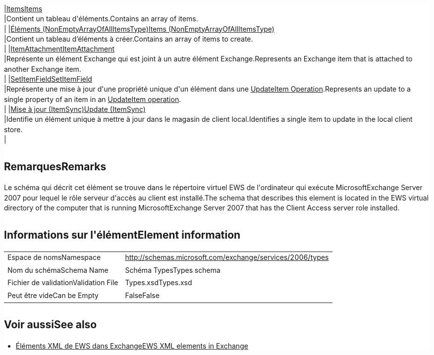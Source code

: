 |[<span data-ttu-id="35e3f-246">Items</span><span class="sxs-lookup"><span data-stu-id="35e3f-246">Items</span></span>](items.md) <br/> |<span data-ttu-id="35e3f-247">Contient un tableau d'éléments.</span><span class="sxs-lookup"><span data-stu-id="35e3f-247">Contains an array of items.</span></span>  <br/> |
|[<span data-ttu-id="35e3f-248">Éléments (NonEmptyArrayOfAllItemsType)</span><span class="sxs-lookup"><span data-stu-id="35e3f-248">Items (NonEmptyArrayOfAllItemsType)</span></span>](items-nonemptyarrayofallitemstype.md) <br/> |<span data-ttu-id="35e3f-249">Contient un tableau d’éléments à créer.</span><span class="sxs-lookup"><span data-stu-id="35e3f-249">Contains an array of items to create.</span></span>  <br/> |
|[<span data-ttu-id="35e3f-250">ItemAttachment</span><span class="sxs-lookup"><span data-stu-id="35e3f-250">ItemAttachment</span></span>](itemattachment.md) <br/> |<span data-ttu-id="35e3f-251">Représente un élément Exchange qui est joint à un autre élément Exchange.</span><span class="sxs-lookup"><span data-stu-id="35e3f-251">Represents an Exchange item that is attached to another Exchange item.</span></span>  <br/> |
|[<span data-ttu-id="35e3f-252">SetItemField</span><span class="sxs-lookup"><span data-stu-id="35e3f-252">SetItemField</span></span>](setitemfield.md) <br/> |<span data-ttu-id="35e3f-253">Représente une mise à jour d'une propriété unique d'un élément dans une [UpdateItem Operation](updateitem-operation.md).</span><span class="sxs-lookup"><span data-stu-id="35e3f-253">Represents an update to a single property of an item in an [UpdateItem operation](updateitem-operation.md).</span></span>  <br/> |
|[<span data-ttu-id="35e3f-254">Mise à jour (ItemSync)</span><span class="sxs-lookup"><span data-stu-id="35e3f-254">Update (ItemSync)</span></span>](update-itemsync.md) <br/> |<span data-ttu-id="35e3f-255">Identifie un élément unique à mettre à jour dans le magasin de client local.</span><span class="sxs-lookup"><span data-stu-id="35e3f-255">Identifies a single item to update in the local client store.</span></span>  <br/> |
   
## <a name="remarks"></a><span data-ttu-id="35e3f-256">Remarques</span><span class="sxs-lookup"><span data-stu-id="35e3f-256">Remarks</span></span>

<span data-ttu-id="35e3f-257">Le schéma qui décrit cet élément se trouve dans le répertoire virtuel EWS de l'ordinateur qui exécute MicrosoftExchange Server 2007 pour lequel le rôle serveur d'accès au client est installé.</span><span class="sxs-lookup"><span data-stu-id="35e3f-257">The schema that describes this element is located in the EWS virtual directory of the computer that is running MicrosoftExchange Server 2007 that has the Client Access server role installed.</span></span>
  
## <a name="element-information"></a><span data-ttu-id="35e3f-258">Informations sur l'élément</span><span class="sxs-lookup"><span data-stu-id="35e3f-258">Element information</span></span>

|||
|:-----|:-----|
|<span data-ttu-id="35e3f-259">Espace de noms</span><span class="sxs-lookup"><span data-stu-id="35e3f-259">Namespace</span></span>  <br/> |http://schemas.microsoft.com/exchange/services/2006/types  <br/> |
|<span data-ttu-id="35e3f-260">Nom du schéma</span><span class="sxs-lookup"><span data-stu-id="35e3f-260">Schema Name</span></span>  <br/> |<span data-ttu-id="35e3f-261">Schéma Types</span><span class="sxs-lookup"><span data-stu-id="35e3f-261">Types schema</span></span>  <br/> |
|<span data-ttu-id="35e3f-262">Fichier de validation</span><span class="sxs-lookup"><span data-stu-id="35e3f-262">Validation File</span></span>  <br/> |<span data-ttu-id="35e3f-263">Types.xsd</span><span class="sxs-lookup"><span data-stu-id="35e3f-263">Types.xsd</span></span>  <br/> |
|<span data-ttu-id="35e3f-264">Peut être vide</span><span class="sxs-lookup"><span data-stu-id="35e3f-264">Can be Empty</span></span>  <br/> |<span data-ttu-id="35e3f-265">False</span><span class="sxs-lookup"><span data-stu-id="35e3f-265">False</span></span>  <br/> |
   
## <a name="see-also"></a><span data-ttu-id="35e3f-266">Voir aussi</span><span class="sxs-lookup"><span data-stu-id="35e3f-266">See also</span></span>



- [<span data-ttu-id="35e3f-267">Éléments XML de EWS dans Exchange</span><span class="sxs-lookup"><span data-stu-id="35e3f-267">EWS XML elements in Exchange</span></span>](ews-xml-elements-in-exchange.md)

